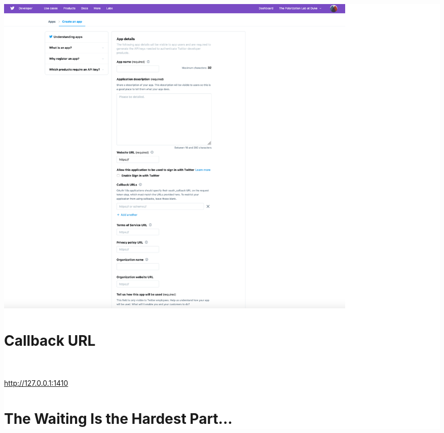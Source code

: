 <img src="application_form.png" height="600" />

Callback URL
========================================================
&nbsp;

http://127.0.0.1:1410


The Waiting Is the Hardest Part...
========================================================
